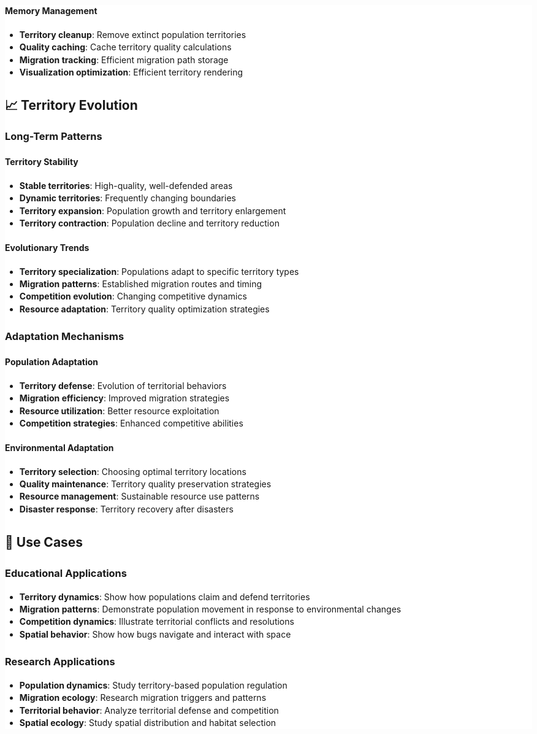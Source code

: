 #### Memory Management
- **Territory cleanup**: Remove extinct population territories
- **Quality caching**: Cache territory quality calculations
- **Migration tracking**: Efficient migration path storage
- **Visualization optimization**: Efficient territory rendering

## 📈 Territory Evolution

### Long-Term Patterns

#### Territory Stability
- **Stable territories**: High-quality, well-defended areas
- **Dynamic territories**: Frequently changing boundaries
- **Territory expansion**: Population growth and territory enlargement
- **Territory contraction**: Population decline and territory reduction

#### Evolutionary Trends
- **Territory specialization**: Populations adapt to specific territory types
- **Migration patterns**: Established migration routes and timing
- **Competition evolution**: Changing competitive dynamics
- **Resource adaptation**: Territory quality optimization strategies

### Adaptation Mechanisms

#### Population Adaptation
- **Territory defense**: Evolution of territorial behaviors
- **Migration efficiency**: Improved migration strategies
- **Resource utilization**: Better resource exploitation
- **Competition strategies**: Enhanced competitive abilities

#### Environmental Adaptation
- **Territory selection**: Choosing optimal territory locations
- **Quality maintenance**: Territory quality preservation strategies
- **Resource management**: Sustainable resource use patterns
- **Disaster response**: Territory recovery after disasters

## 🎯 Use Cases

### Educational Applications
- **Territory dynamics**: Show how populations claim and defend territories
- **Migration patterns**: Demonstrate population movement in response to environmental changes
- **Competition dynamics**: Illustrate territorial conflicts and resolutions
- **Spatial behavior**: Show how bugs navigate and interact with space

### Research Applications
- **Population dynamics**: Study territory-based population regulation
- **Migration ecology**: Research migration triggers and patterns
- **Territorial behavior**: Analyze territorial defense and competition
- **Spatial ecology**: Study spatial distribution and habitat selection
